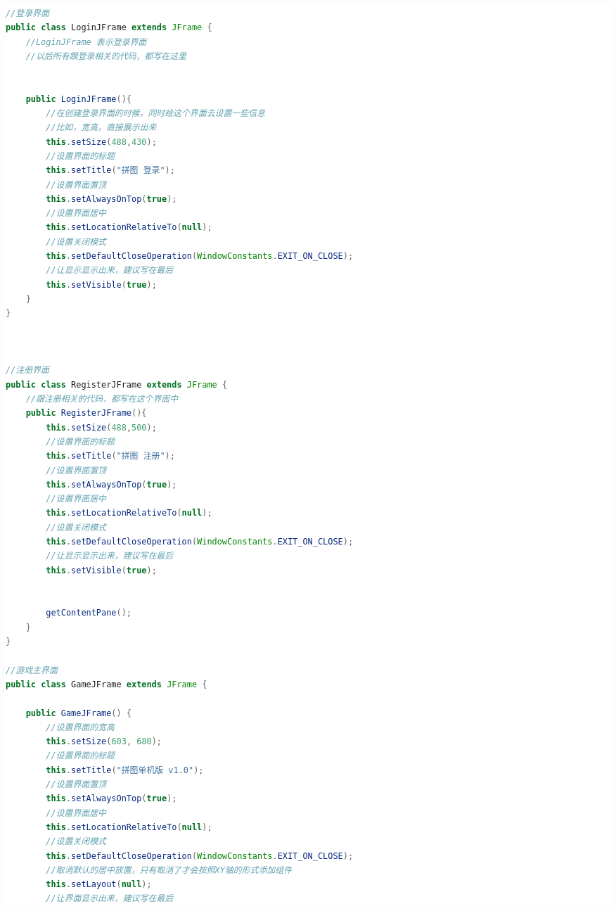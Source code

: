 ```java
//登录界面
public class LoginJFrame extends JFrame {
    //LoginJFrame 表示登录界面
    //以后所有跟登录相关的代码，都写在这里


    public LoginJFrame(){
        //在创建登录界面的时候，同时给这个界面去设置一些信息
        //比如，宽高，直接展示出来
        this.setSize(488,430);
        //设置界面的标题
        this.setTitle("拼图 登录");
        //设置界面置顶
        this.setAlwaysOnTop(true);
        //设置界面居中
        this.setLocationRelativeTo(null);
        //设置关闭模式
        this.setDefaultCloseOperation(WindowConstants.EXIT_ON_CLOSE);
        //让显示显示出来，建议写在最后
        this.setVisible(true);
    }
}



//注册界面
public class RegisterJFrame extends JFrame {
    //跟注册相关的代码，都写在这个界面中
    public RegisterJFrame(){
        this.setSize(488,500);
        //设置界面的标题
        this.setTitle("拼图 注册");
        //设置界面置顶
        this.setAlwaysOnTop(true);
        //设置界面居中
        this.setLocationRelativeTo(null);
        //设置关闭模式
        this.setDefaultCloseOperation(WindowConstants.EXIT_ON_CLOSE);
        //让显示显示出来，建议写在最后
        this.setVisible(true);


        getContentPane();
    }
}

//游戏主界面
public class GameJFrame extends JFrame {

    public GameJFrame() {
        //设置界面的宽高
        this.setSize(603, 680);
        //设置界面的标题
        this.setTitle("拼图单机版 v1.0");
        //设置界面置顶
        this.setAlwaysOnTop(true);
        //设置界面居中
        this.setLocationRelativeTo(null);
        //设置关闭模式
        this.setDefaultCloseOperation(WindowConstants.EXIT_ON_CLOSE);
        //取消默认的居中放置，只有取消了才会按照XY轴的形式添加组件
        this.setLayout(null);
        //让界面显示出来，建议写在最后
```